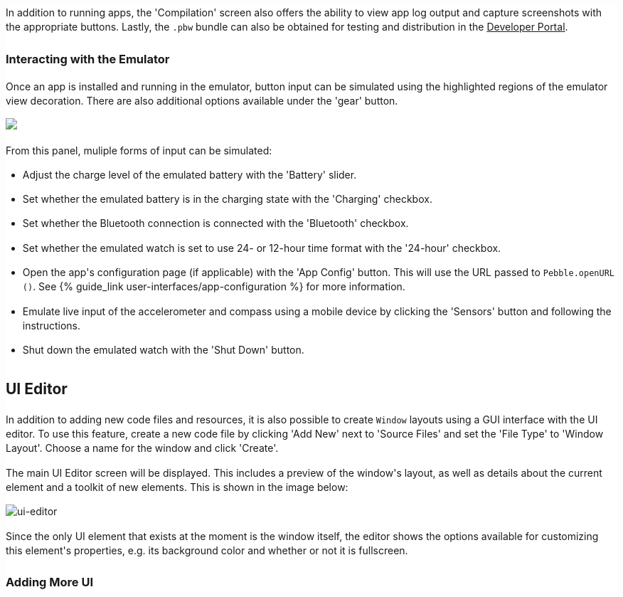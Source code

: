 In addition to running apps, the 'Compilation' screen also offers the ability to
view app log output and capture screenshots with the appropriate buttons.
Lastly, the `.pbw` bundle can also be obtained for testing and distribution in
the [Developer Portal](https://dev-portal.rebble.io/).


### Interacting with the Emulator

Once an app is installed and running in the emulator, button input can be
simulated using the highlighted regions of the emulator view decoration. There
are also additional options available under the 'gear' button.

![](/images/guides/tools-and-resources/gear-options.png)

From this panel, muliple forms of input can be simulated:

* Adjust the charge level of the emulated battery with the 'Battery' slider.

* Set whether the emulated battery is in the charging state with the 'Charging'
  checkbox.

* Set whether the Bluetooth connection is connected with the 'Bluetooth'
  checkbox.

* Set whether the emulated watch is set to use 24- or 12-hour time format with
  the '24-hour' checkbox.

* Open the app's configuration page (if applicable) with the 'App Config'
  button. This will use the URL passed to `Pebble.openURL()`. See 
  {% guide_link user-interfaces/app-configuration %} for more information.

* Emulate live input of the accelerometer and compass using a mobile device by
  clicking the 'Sensors' button and following the instructions.

* Shut down the emulated watch with the 'Shut Down' button.


## UI Editor

In addition to adding new code files and resources, it is also possible to
create ``Window`` layouts using a GUI interface with the UI editor. To use this
feature, create a new code file by clicking 'Add New' next to 'Source Files' and
set the 'File Type' to 'Window Layout'. Choose a name for the window and click
'Create'.

The main UI Editor screen will be displayed. This includes a preview of the
window's layout, as well as details about the current element and a toolkit of
new elements. This is shown in the image below:

![ui-editor](/images/guides/publishing-tools/ui-editor.png)

Since the only UI element that exists at the moment is the window itself, the
editor shows the options available for customizing this element's properties,
e.g. its background color and whether or not it is fullscreen.


### Adding More UI
